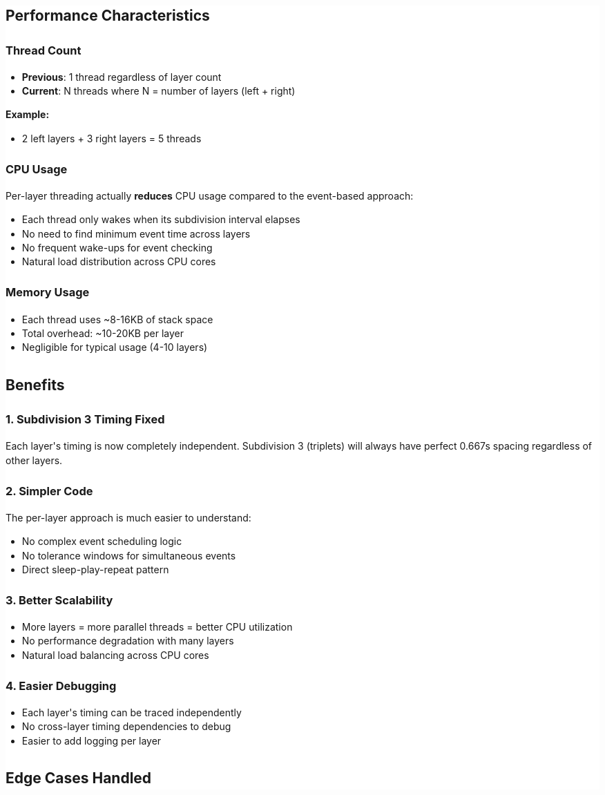 ## Performance Characteristics

### Thread Count

- **Previous**: 1 thread regardless of layer count
- **Current**: N threads where N = number of layers (left + right)

**Example:**
- 2 left layers + 3 right layers = 5 threads

### CPU Usage

Per-layer threading actually **reduces** CPU usage compared to the event-based approach:

- Each thread only wakes when its subdivision interval elapses
- No need to find minimum event time across layers
- No frequent wake-ups for event checking
- Natural load distribution across CPU cores

### Memory Usage

- Each thread uses ~8-16KB of stack space
- Total overhead: ~10-20KB per layer
- Negligible for typical usage (4-10 layers)

## Benefits

### 1. Subdivision 3 Timing Fixed

Each layer's timing is now completely independent. Subdivision 3 (triplets) will always have perfect 0.667s spacing regardless of other layers.

### 2. Simpler Code

The per-layer approach is much easier to understand:
- No complex event scheduling logic
- No tolerance windows for simultaneous events
- Direct sleep-play-repeat pattern

### 3. Better Scalability

- More layers = more parallel threads = better CPU utilization
- No performance degradation with many layers
- Natural load balancing across CPU cores

### 4. Easier Debugging

- Each layer's timing can be traced independently
- No cross-layer timing dependencies to debug
- Easier to add logging per layer

## Edge Cases Handled
